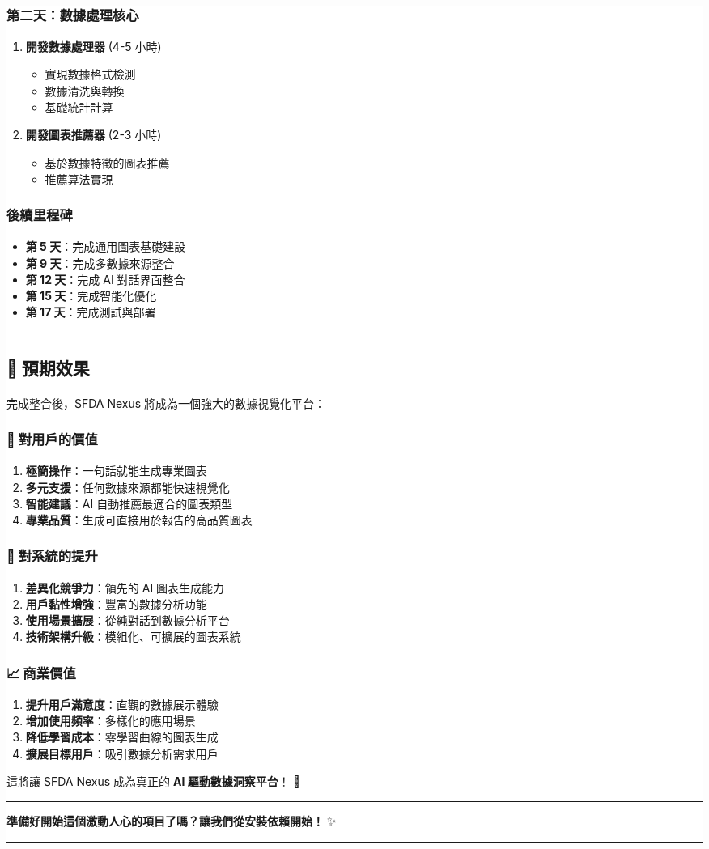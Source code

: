 ### 第二天：數據處理核心

1. **開發數據處理器** (4-5 小時)

   - 實現數據格式檢測
   - 數據清洗與轉換
   - 基礎統計計算

2. **開發圖表推薦器** (2-3 小時)
   - 基於數據特徵的圖表推薦
   - 推薦算法實現

### 後續里程碑

- **第 5 天**：完成通用圖表基礎建設
- **第 9 天**：完成多數據來源整合
- **第 12 天**：完成 AI 對話界面整合
- **第 15 天**：完成智能化優化
- **第 17 天**：完成測試與部署

---

## 🎉 預期效果

完成整合後，SFDA Nexus 將成為一個強大的數據視覺化平台：

### 🌟 **對用戶的價值**

1. **極簡操作**：一句話就能生成專業圖表
2. **多元支援**：任何數據來源都能快速視覺化
3. **智能建議**：AI 自動推薦最適合的圖表類型
4. **專業品質**：生成可直接用於報告的高品質圖表

### 🔧 **對系統的提升**

1. **差異化競爭力**：領先的 AI 圖表生成能力
2. **用戶黏性增強**：豐富的數據分析功能
3. **使用場景擴展**：從純對話到數據分析平台
4. **技術架構升級**：模組化、可擴展的圖表系統

### 📈 **商業價值**

1. **提升用戶滿意度**：直觀的數據展示體驗
2. **增加使用頻率**：多樣化的應用場景
3. **降低學習成本**：零學習曲線的圖表生成
4. **擴展目標用戶**：吸引數據分析需求用戶

這將讓 SFDA Nexus 成為真正的 **AI 驅動數據洞察平台**！ 🚀

---

**準備好開始這個激動人心的項目了嗎？讓我們從安裝依賴開始！** ✨

---

